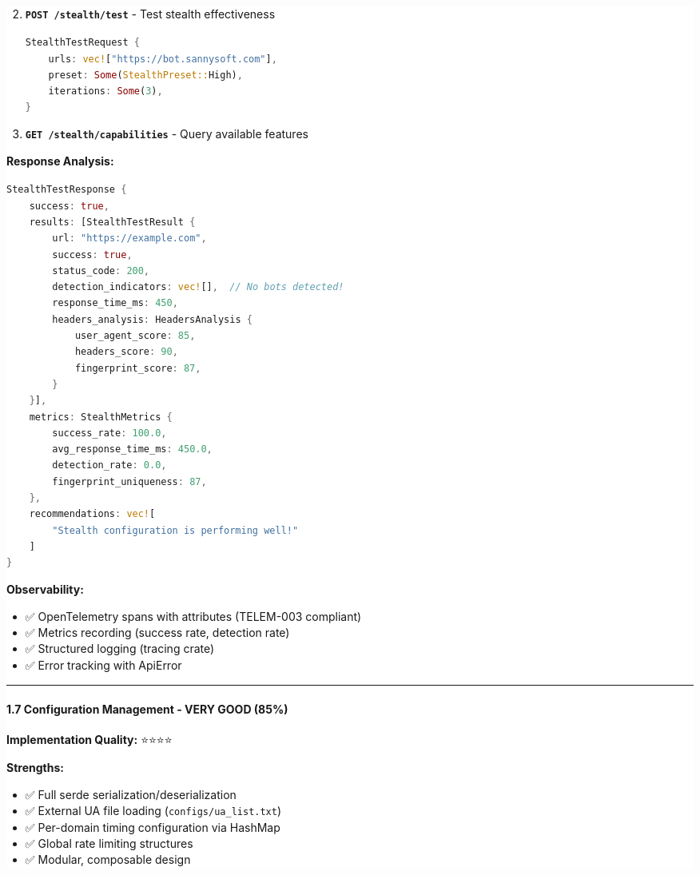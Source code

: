2. **`POST /stealth/test`** - Test stealth effectiveness
   ```rust
   StealthTestRequest {
       urls: vec!["https://bot.sannysoft.com"],
       preset: Some(StealthPreset::High),
       iterations: Some(3),
   }
   ```

3. **`GET /stealth/capabilities`** - Query available features

**Response Analysis:**
```rust
StealthTestResponse {
    success: true,
    results: [StealthTestResult {
        url: "https://example.com",
        success: true,
        status_code: 200,
        detection_indicators: vec![],  // No bots detected!
        response_time_ms: 450,
        headers_analysis: HeadersAnalysis {
            user_agent_score: 85,
            headers_score: 90,
            fingerprint_score: 87,
        }
    }],
    metrics: StealthMetrics {
        success_rate: 100.0,
        avg_response_time_ms: 450.0,
        detection_rate: 0.0,
        fingerprint_uniqueness: 87,
    },
    recommendations: vec![
        "Stealth configuration is performing well!"
    ]
}
```

**Observability:**
- ✅ OpenTelemetry spans with attributes (TELEM-003 compliant)
- ✅ Metrics recording (success rate, detection rate)
- ✅ Structured logging (tracing crate)
- ✅ Error tracking with ApiError

---

#### 1.7 Configuration Management - VERY GOOD (85%)
**Implementation Quality:** ⭐⭐⭐⭐

**Strengths:**
- ✅ Full serde serialization/deserialization
- ✅ External UA file loading (`configs/ua_list.txt`)
- ✅ Per-domain timing configuration via HashMap
- ✅ Global rate limiting structures
- ✅ Modular, composable design
